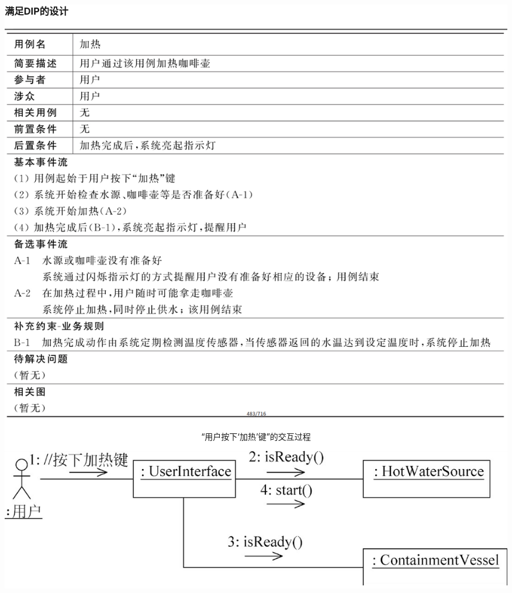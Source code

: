 ### 满足DIP的设计

![](../../assets/images/2021-03-25-11-41-43.png)

<center>“用户按下‘加热’键”的交互过程</center>

![](../../assets/images/2021-03-25-11-48-11.png)
